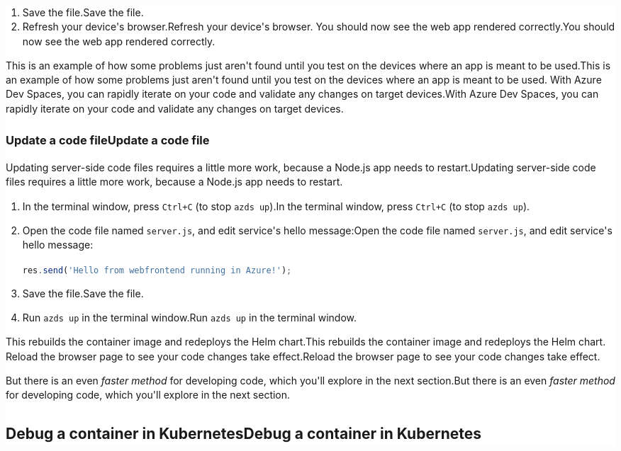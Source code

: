 1. <span data-ttu-id="216c9-157">Save the file.</span><span class="sxs-lookup"><span data-stu-id="216c9-157">Save the file.</span></span>
1. <span data-ttu-id="216c9-158">Refresh your device's browser.</span><span class="sxs-lookup"><span data-stu-id="216c9-158">Refresh your device's browser.</span></span> <span data-ttu-id="216c9-159">You should now see the web app rendered correctly.</span><span class="sxs-lookup"><span data-stu-id="216c9-159">You should now see the web app rendered correctly.</span></span> 

<span data-ttu-id="216c9-160">This is an example of how some problems just aren't found until you test on the devices where an app is meant to be used.</span><span class="sxs-lookup"><span data-stu-id="216c9-160">This is an example of how some problems just aren't found until you test on the devices where an app is meant to be used.</span></span> <span data-ttu-id="216c9-161">With Azure Dev Spaces, you can rapidly iterate on your code and validate any changes on target devices.</span><span class="sxs-lookup"><span data-stu-id="216c9-161">With Azure Dev Spaces, you can rapidly iterate on your code and validate any changes on target devices.</span></span>

### <a name="update-a-code-file"></a><span data-ttu-id="216c9-162">Update a code file</span><span class="sxs-lookup"><span data-stu-id="216c9-162">Update a code file</span></span>
<span data-ttu-id="216c9-163">Updating server-side code files requires a little more work, because a Node.js app needs to restart.</span><span class="sxs-lookup"><span data-stu-id="216c9-163">Updating server-side code files requires a little more work, because a Node.js app needs to restart.</span></span>

1. <span data-ttu-id="216c9-164">In the terminal window, press `Ctrl+C` (to stop `azds up`).</span><span class="sxs-lookup"><span data-stu-id="216c9-164">In the terminal window, press `Ctrl+C` (to stop `azds up`).</span></span>
1. <span data-ttu-id="216c9-165">Open the code file named `server.js`, and edit service's hello message:</span><span class="sxs-lookup"><span data-stu-id="216c9-165">Open the code file named `server.js`, and edit service's hello message:</span></span> 

    ```javascript
    res.send('Hello from webfrontend running in Azure!');
    ```

3. <span data-ttu-id="216c9-166">Save the file.</span><span class="sxs-lookup"><span data-stu-id="216c9-166">Save the file.</span></span>
1. <span data-ttu-id="216c9-167">Run  `azds up` in the terminal window.</span><span class="sxs-lookup"><span data-stu-id="216c9-167">Run  `azds up` in the terminal window.</span></span> 

<span data-ttu-id="216c9-168">This rebuilds the container image and redeploys the Helm chart.</span><span class="sxs-lookup"><span data-stu-id="216c9-168">This rebuilds the container image and redeploys the Helm chart.</span></span> <span data-ttu-id="216c9-169">Reload the browser page to see your code changes take effect.</span><span class="sxs-lookup"><span data-stu-id="216c9-169">Reload the browser page to see your code changes take effect.</span></span>

<span data-ttu-id="216c9-170">But there is an even *faster method* for developing code, which you'll explore in the next section.</span><span class="sxs-lookup"><span data-stu-id="216c9-170">But there is an even *faster method* for developing code, which you'll explore in the next section.</span></span> 

## <a name="debug-a-container-in-kubernetes"></a><span data-ttu-id="216c9-171">Debug a container in Kubernetes</span><span class="sxs-lookup"><span data-stu-id="216c9-171">Debug a container in Kubernetes</span></span>
